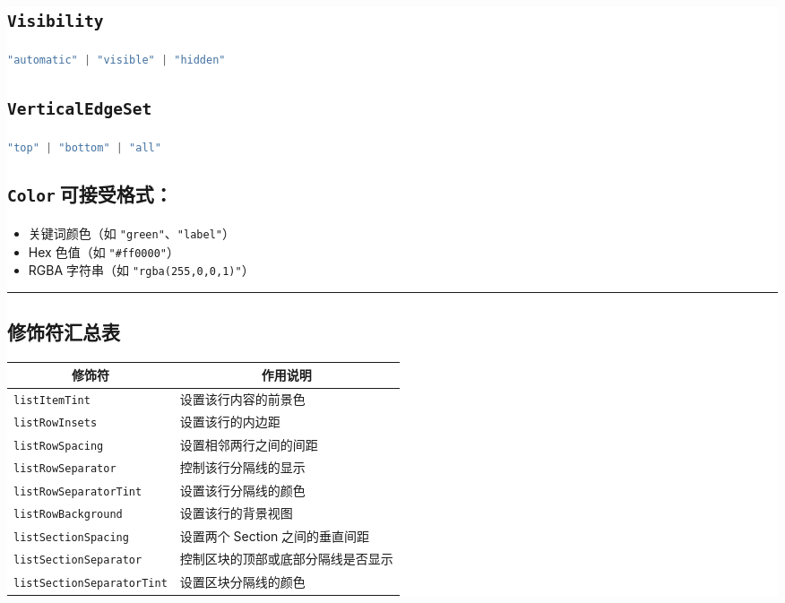 ## `Visibility`

```ts
"automatic" | "visible" | "hidden"
```

## `VerticalEdgeSet`

```ts
"top" | "bottom" | "all"
```

## `Color` 可接受格式：

* 关键词颜色（如 `"green"`、`"label"`）
* Hex 色值（如 `"#ff0000"`）
* RGBA 字符串（如 `"rgba(255,0,0,1)"`）

---

## 修饰符汇总表

| 修饰符                        | 作用说明                 |
| -------------------------- | -------------------- |
| `listItemTint`             | 设置该行内容的前景色           |
| `listRowInsets`            | 设置该行的内边距             |
| `listRowSpacing`           | 设置相邻两行之间的间距          |
| `listRowSeparator`         | 控制该行分隔线的显示           |
| `listRowSeparatorTint`     | 设置该行分隔线的颜色           |
| `listRowBackground`        | 设置该行的背景视图            |
| `listSectionSpacing`       | 设置两个 Section 之间的垂直间距 |
| `listSectionSeparator`     | 控制区块的顶部或底部分隔线是否显示    |
| `listSectionSeparatorTint` | 设置区块分隔线的颜色           |
